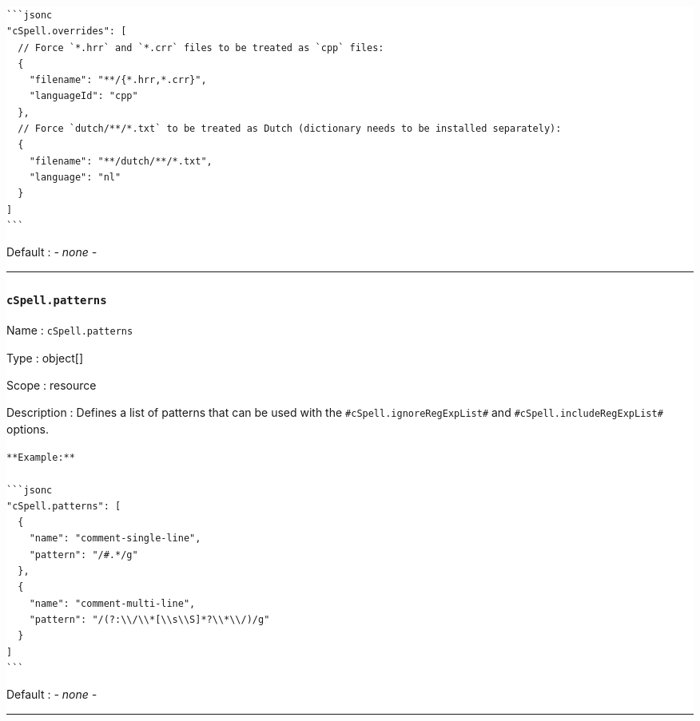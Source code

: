     ```jsonc
    "cSpell.overrides": [
      // Force `*.hrr` and `*.crr` files to be treated as `cpp` files:
      {
        "filename": "**/{*.hrr,*.crr}",
        "languageId": "cpp"
      },
      // Force `dutch/**/*.txt` to be treated as Dutch (dictionary needs to be installed separately):
      {
        "filename": "**/dutch/**/*.txt",
        "language": "nl"
      }
    ]
    ```

Default
: _- none -_

---

### `cSpell.patterns`

Name
: `cSpell.patterns`

Type
: object[]

Scope
: resource

Description
: Defines a list of patterns that can be used with the `#cSpell.ignoreRegExpList#` and
`#cSpell.includeRegExpList#` options.

    **Example:**

    ```jsonc
    "cSpell.patterns": [
      {
        "name": "comment-single-line",
        "pattern": "/#.*/g"
      },
      {
        "name": "comment-multi-line",
        "pattern": "/(?:\\/\\*[\\s\\S]*?\\*\\/)/g"
      }
    ]
    ```

Default
: _- none -_

---
